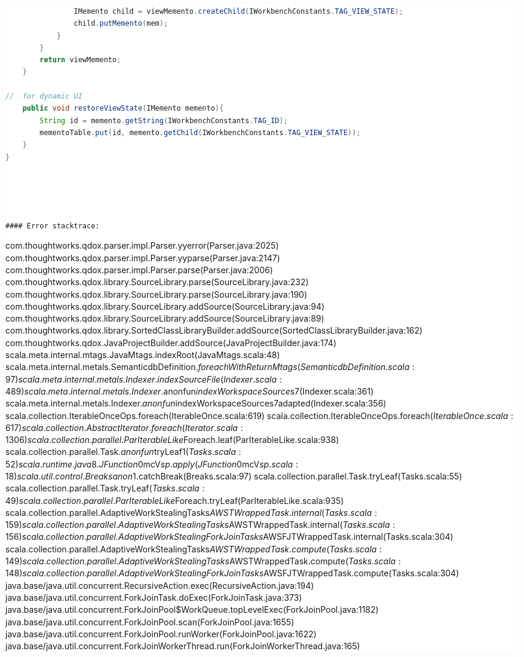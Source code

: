 ```java
				IMemento child = viewMemento.createChild(IWorkbenchConstants.TAG_VIEW_STATE);
				child.putMemento(mem);
			}
		}
		return viewMemento;
	}

//	for dynamic UI
	public void restoreViewState(IMemento memento){
		String id = memento.getString(IWorkbenchConstants.TAG_ID);
		mementoTable.put(id, memento.getChild(IWorkbenchConstants.TAG_VIEW_STATE));
	}
}
	
```

```



#### Error stacktrace:

```
com.thoughtworks.qdox.parser.impl.Parser.yyerror(Parser.java:2025)
	com.thoughtworks.qdox.parser.impl.Parser.yyparse(Parser.java:2147)
	com.thoughtworks.qdox.parser.impl.Parser.parse(Parser.java:2006)
	com.thoughtworks.qdox.library.SourceLibrary.parse(SourceLibrary.java:232)
	com.thoughtworks.qdox.library.SourceLibrary.parse(SourceLibrary.java:190)
	com.thoughtworks.qdox.library.SourceLibrary.addSource(SourceLibrary.java:94)
	com.thoughtworks.qdox.library.SourceLibrary.addSource(SourceLibrary.java:89)
	com.thoughtworks.qdox.library.SortedClassLibraryBuilder.addSource(SortedClassLibraryBuilder.java:162)
	com.thoughtworks.qdox.JavaProjectBuilder.addSource(JavaProjectBuilder.java:174)
	scala.meta.internal.mtags.JavaMtags.indexRoot(JavaMtags.scala:48)
	scala.meta.internal.metals.SemanticdbDefinition$.foreachWithReturnMtags(SemanticdbDefinition.scala:97)
	scala.meta.internal.metals.Indexer.indexSourceFile(Indexer.scala:489)
	scala.meta.internal.metals.Indexer.$anonfun$indexWorkspaceSources$7(Indexer.scala:361)
	scala.meta.internal.metals.Indexer.$anonfun$indexWorkspaceSources$7$adapted(Indexer.scala:356)
	scala.collection.IterableOnceOps.foreach(IterableOnce.scala:619)
	scala.collection.IterableOnceOps.foreach$(IterableOnce.scala:617)
	scala.collection.AbstractIterator.foreach(Iterator.scala:1306)
	scala.collection.parallel.ParIterableLike$Foreach.leaf(ParIterableLike.scala:938)
	scala.collection.parallel.Task.$anonfun$tryLeaf$1(Tasks.scala:52)
	scala.runtime.java8.JFunction0$mcV$sp.apply(JFunction0$mcV$sp.scala:18)
	scala.util.control.Breaks$$anon$1.catchBreak(Breaks.scala:97)
	scala.collection.parallel.Task.tryLeaf(Tasks.scala:55)
	scala.collection.parallel.Task.tryLeaf$(Tasks.scala:49)
	scala.collection.parallel.ParIterableLike$Foreach.tryLeaf(ParIterableLike.scala:935)
	scala.collection.parallel.AdaptiveWorkStealingTasks$AWSTWrappedTask.internal(Tasks.scala:159)
	scala.collection.parallel.AdaptiveWorkStealingTasks$AWSTWrappedTask.internal$(Tasks.scala:156)
	scala.collection.parallel.AdaptiveWorkStealingForkJoinTasks$AWSFJTWrappedTask.internal(Tasks.scala:304)
	scala.collection.parallel.AdaptiveWorkStealingTasks$AWSTWrappedTask.compute(Tasks.scala:149)
	scala.collection.parallel.AdaptiveWorkStealingTasks$AWSTWrappedTask.compute$(Tasks.scala:148)
	scala.collection.parallel.AdaptiveWorkStealingForkJoinTasks$AWSFJTWrappedTask.compute(Tasks.scala:304)
	java.base/java.util.concurrent.RecursiveAction.exec(RecursiveAction.java:194)
	java.base/java.util.concurrent.ForkJoinTask.doExec(ForkJoinTask.java:373)
	java.base/java.util.concurrent.ForkJoinPool$WorkQueue.topLevelExec(ForkJoinPool.java:1182)
	java.base/java.util.concurrent.ForkJoinPool.scan(ForkJoinPool.java:1655)
	java.base/java.util.concurrent.ForkJoinPool.runWorker(ForkJoinPool.java:1622)
	java.base/java.util.concurrent.ForkJoinWorkerThread.run(ForkJoinWorkerThread.java:165)
```
```